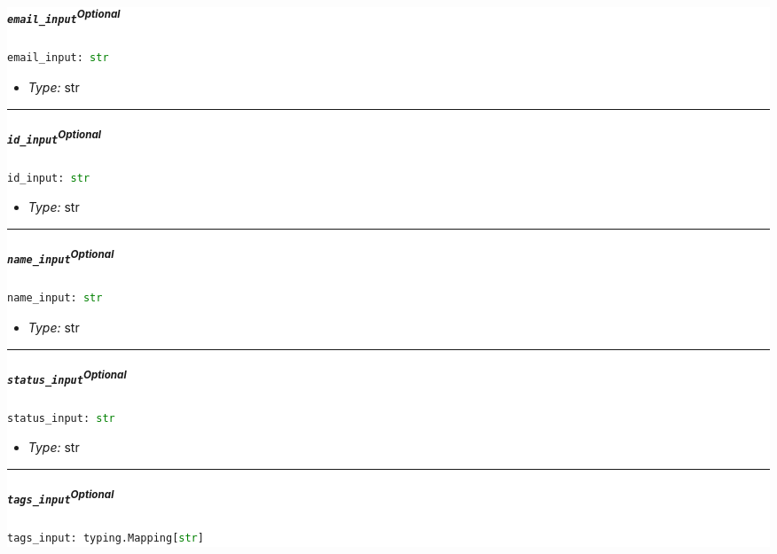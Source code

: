 ##### `email_input`<sup>Optional</sup> <a name="email_input" id="@cdktf/provider-opentelekomcloud.dataOpentelekomcloudDnsZoneV2.DataOpentelekomcloudDnsZoneV2.property.emailInput"></a>

```python
email_input: str
```

- *Type:* str

---

##### `id_input`<sup>Optional</sup> <a name="id_input" id="@cdktf/provider-opentelekomcloud.dataOpentelekomcloudDnsZoneV2.DataOpentelekomcloudDnsZoneV2.property.idInput"></a>

```python
id_input: str
```

- *Type:* str

---

##### `name_input`<sup>Optional</sup> <a name="name_input" id="@cdktf/provider-opentelekomcloud.dataOpentelekomcloudDnsZoneV2.DataOpentelekomcloudDnsZoneV2.property.nameInput"></a>

```python
name_input: str
```

- *Type:* str

---

##### `status_input`<sup>Optional</sup> <a name="status_input" id="@cdktf/provider-opentelekomcloud.dataOpentelekomcloudDnsZoneV2.DataOpentelekomcloudDnsZoneV2.property.statusInput"></a>

```python
status_input: str
```

- *Type:* str

---

##### `tags_input`<sup>Optional</sup> <a name="tags_input" id="@cdktf/provider-opentelekomcloud.dataOpentelekomcloudDnsZoneV2.DataOpentelekomcloudDnsZoneV2.property.tagsInput"></a>

```python
tags_input: typing.Mapping[str]
```
